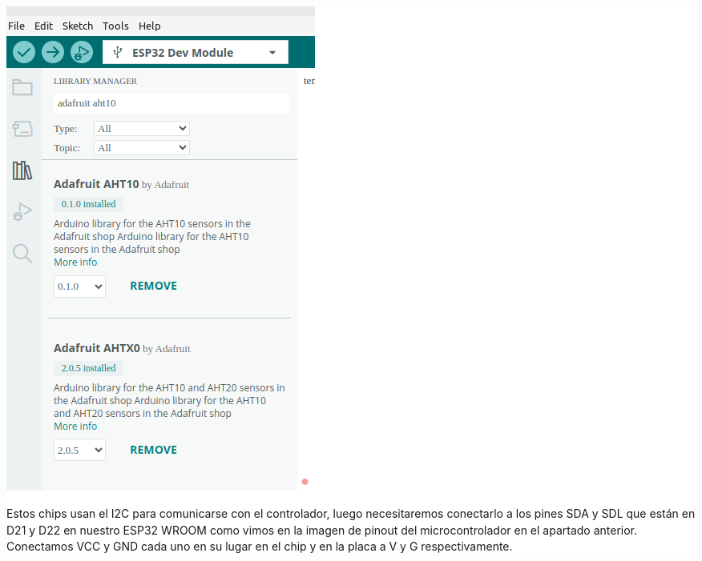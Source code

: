 ![Cómo instalar librerías adicionales desde el menú contextual de la izquierda](docs/libreria_ahtx0.png)

Estos chips usan el I2C para comunicarse con el controlador, luego necesitaremos conectarlo a los pines SDA y SDL que están en D21 y D22 en nuestro ESP32 WROOM como vimos en la imagen de pinout del microcontrolador en el apartado anterior. Conectamos VCC y GND cada uno en su lugar en el chip y en la placa a V y G respectivamente.
